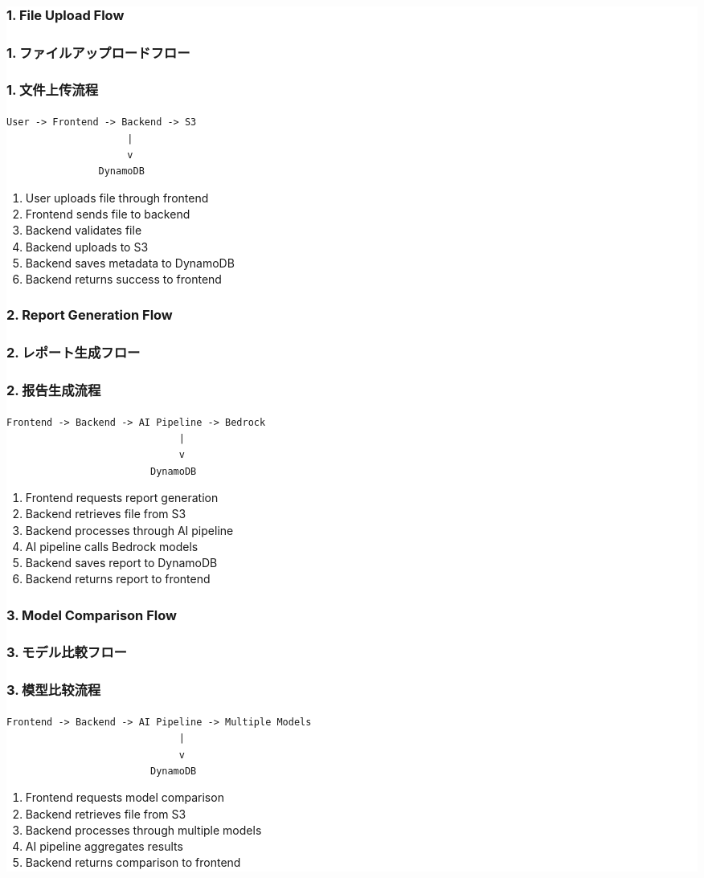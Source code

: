 ### 1. File Upload Flow
### 1. ファイルアップロードフロー
### 1. 文件上传流程

```
User -> Frontend -> Backend -> S3
                     |
                     v
                DynamoDB
```

1. User uploads file through frontend
2. Frontend sends file to backend
3. Backend validates file
4. Backend uploads to S3
5. Backend saves metadata to DynamoDB
6. Backend returns success to frontend

### 2. Report Generation Flow
### 2. レポート生成フロー
### 2. 报告生成流程

```
Frontend -> Backend -> AI Pipeline -> Bedrock
                              |
                              v
                         DynamoDB
```

1. Frontend requests report generation
2. Backend retrieves file from S3
3. Backend processes through AI pipeline
4. AI pipeline calls Bedrock models
5. Backend saves report to DynamoDB
6. Backend returns report to frontend

### 3. Model Comparison Flow
### 3. モデル比較フロー
### 3. 模型比较流程

```
Frontend -> Backend -> AI Pipeline -> Multiple Models
                              |
                              v
                         DynamoDB
```

1. Frontend requests model comparison
2. Backend retrieves file from S3
3. Backend processes through multiple models
4. AI pipeline aggregates results
5. Backend returns comparison to frontend
